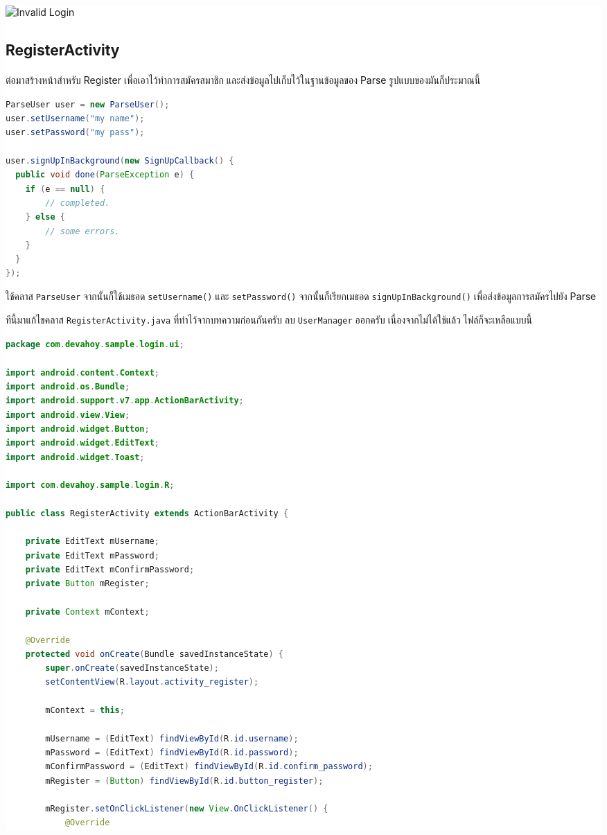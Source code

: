![Invalid Login](/images/2014/08/invalid.png)


## RegisterActivity

ต่อมาสร้างหน้าสำหรับ Register เพื่อเอาไว้ทำการสมัครสมาชิก และส่งข้อมูลไปเก็บไว้ในฐานข้อมูลของ Parse รูปแบบของมันก็ประมาณนี้

```java
ParseUser user = new ParseUser();
user.setUsername("my name");
user.setPassword("my pass");

user.signUpInBackground(new SignUpCallback() {
  public void done(ParseException e) {
    if (e == null) {
        // completed.
    } else {
        // some errors.
    }
  }
});
```

ใช้คลาส `ParseUser` จากนั้นก็ใช้เมธอด `setUsername()` และ `setPassword()` จากนั้นก็เรียกเมธอด `signUpInBackground()` เพื่อส่งข้อมูลการสมัครไปยัง Parse 

ทีนี้มาแก้ไขคลาส `RegisterActivity.java` ที่ทำไว้จากบทความก่อนกันครับ ลบ `UserManager` ออกครับ เนื่องจากไม่ได้ใช้แล้ว ไฟล์ก็จะเหลือแบบนี้

```java
package com.devahoy.sample.login.ui;

import android.content.Context;
import android.os.Bundle;
import android.support.v7.app.ActionBarActivity;
import android.view.View;
import android.widget.Button;
import android.widget.EditText;
import android.widget.Toast;

import com.devahoy.sample.login.R;

public class RegisterActivity extends ActionBarActivity {

    private EditText mUsername;
    private EditText mPassword;
    private EditText mConfirmPassword;
    private Button mRegister;

    private Context mContext;

    @Override
    protected void onCreate(Bundle savedInstanceState) {
        super.onCreate(savedInstanceState);
        setContentView(R.layout.activity_register);

        mContext = this;

        mUsername = (EditText) findViewById(R.id.username);
        mPassword = (EditText) findViewById(R.id.password);
        mConfirmPassword = (EditText) findViewById(R.id.confirm_password);
        mRegister = (Button) findViewById(R.id.button_register);

        mRegister.setOnClickListener(new View.OnClickListener() {
            @Override
```